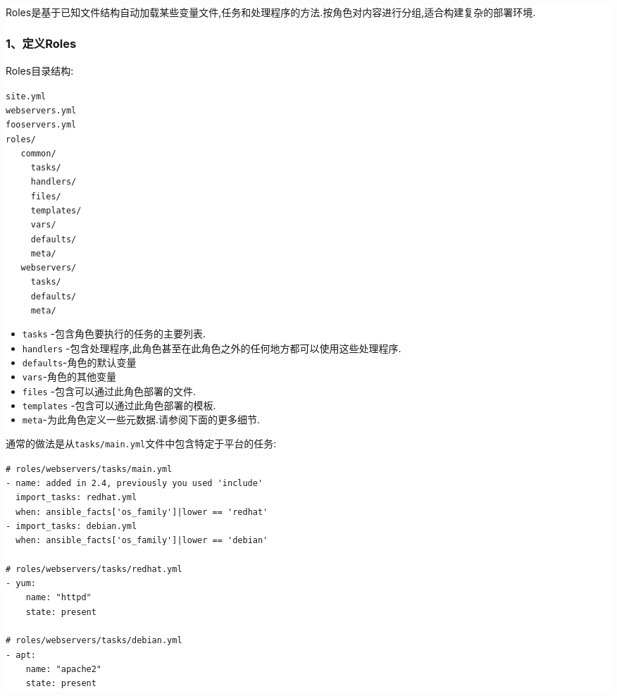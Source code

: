 Roles是基于已知文件结构自动加载某些变量文件,任务和处理程序的方法.按角色对内容进行分组,适合构建复杂的部署环境.

### 1、定义Roles

Roles目录结构:

```
site.yml
webservers.yml
fooservers.yml
roles/
   common/
     tasks/
     handlers/
     files/
     templates/
     vars/
     defaults/
     meta/
   webservers/
     tasks/
     defaults/
     meta/
```

- `tasks` -包含角色要执行的任务的主要列表.
- `handlers` -包含处理程序,此角色甚至在此角色之外的任何地方都可以使用这些处理程序.
- `defaults`-角色的默认变量
- `vars`-角色的其他变量
- `files` -包含可以通过此角色部署的文件.
- `templates` -包含可以通过此角色部署的模板.
- `meta`-为此角色定义一些元数据.请参阅下面的更多细节.



通常的做法是从`tasks/main.yml`文件中包含特定于平台的任务:

```
# roles/webservers/tasks/main.yml
- name: added in 2.4, previously you used 'include'
  import_tasks: redhat.yml
  when: ansible_facts['os_family']|lower == 'redhat'
- import_tasks: debian.yml
  when: ansible_facts['os_family']|lower == 'debian'

# roles/webservers/tasks/redhat.yml
- yum:
    name: "httpd"
    state: present

# roles/webservers/tasks/debian.yml
- apt:
    name: "apache2"
    state: present
```
